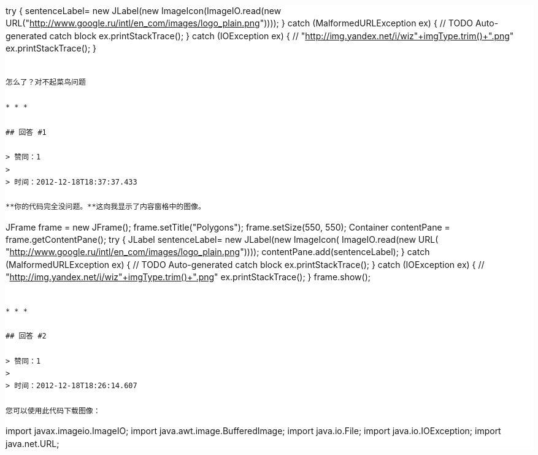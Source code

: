 try {
         sentenceLabel= new JLabel(new ImageIcon(ImageIO.read(new URL("http://www.google.ru/intl/en_com/images/logo_plain.png"))));
    } catch (MalformedURLException ex) {
        // TODO Auto-generated catch block
        ex.printStackTrace();
    } catch (IOException ex) {
        // "http://img.yandex.net/i/wiz"+imgType.trim()+".png"
        ex.printStackTrace();
    } 
```

怎么了？对不起菜鸟问题

* * *

## 回答 #1

> 赞同：1
> 
> 时间：2012-12-18T18:37:37.433

**你的代码完全没问题。**这向我显示了内容窗格中的图像。

```
 JFrame frame = new JFrame(); 
    frame.setTitle("Polygons"); 
    frame.setSize(550, 550); 
    Container contentPane = frame.getContentPane(); 
    try {
     JLabel sentenceLabel= new JLabel(new ImageIcon(
                  ImageIO.read(new URL(
                     "http://www.google.ru/intl/en_com/images/logo_plain.png"))));
     contentPane.add(sentenceLabel);
    } catch (MalformedURLException ex) {
        // TODO Auto-generated catch block
        ex.printStackTrace();
    } catch (IOException ex) {
        // "http://img.yandex.net/i/wiz"+imgType.trim()+".png"
        ex.printStackTrace();
    }
    frame.show(); 
```

* * *

## 回答 #2

> 赞同：1
> 
> 时间：2012-12-18T18:26:14.607

您可以使用此代码下载图像：

```
import javax.imageio.ImageIO;
import java.awt.image.BufferedImage;
import java.io.File;
import java.io.IOException;
import java.net.URL;
